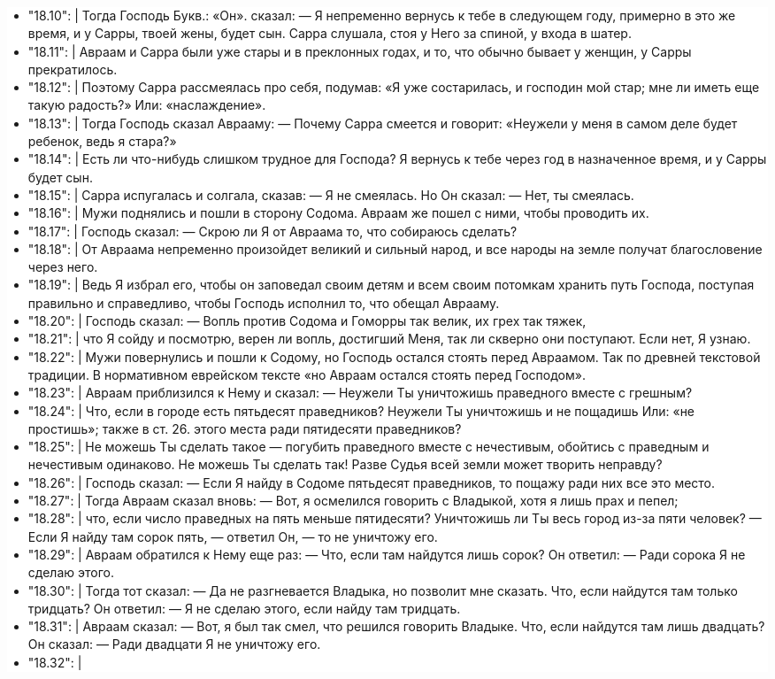   - "18.10": |
      Тогда Господь<span class="notespan"><span class="marginnote note" label="note-97"> Букв.: «Он».</span></span> сказал:  — Я непременно вернусь к тебе в следующем году, примерно в это же время, и у Сарры, твоей жены, будет сын.  Сарра слушала, стоя у Него за спиной, у входа в шатер.
  - "18.11": |
      Авраам и Сарра были уже стары и в преклонных годах, и то, что обычно бывает у женщин, у Сарры прекратилось.
  - "18.12": |
      Поэтому Сарра рассмеялась про себя, подумав: «Я уже состарилась, и господин мой стар; мне ли иметь еще такую радость?»<span class="notespan"><span class="marginnote note" label="note-98"> Или: «наслаждение».</span></span>
  - "18.13": |
      Тогда Господь сказал Аврааму:  — Почему Сарра смеется и говорит: «Неужели у меня в самом деле будет ребенок, ведь я стара?»
  - "18.14": |
      Есть ли что-нибудь слишком трудное для Господа? Я вернусь к тебе через год в назначенное время, и у Сарры будет сын.
  - "18.15": |
      Сарра испугалась и солгала, сказав:  — Я не смеялась.  Но Он сказал:  — Нет, ты смеялась.
  - "18.16": |
      Мужи поднялись и пошли в сторону Содома. Авраам же пошел с ними, чтобы проводить их.
  - "18.17": |
      Господь сказал:  — Скрою ли Я от Авраама то, что собираюсь сделать?
  - "18.18": |
      От Авраама непременно произойдет великий и сильный народ, и все народы на земле получат благословение через него.
  - "18.19": |
      Ведь Я избрал его, чтобы он заповедал своим детям и всем своим потомкам хранить путь Господа, поступая правильно и справедливо, чтобы Господь исполнил то, что обещал Аврааму.
  - "18.20": |
      Господь сказал:  — Вопль против Содома и Гоморры так велик, их грех так тяжек,
  - "18.21": |
      что Я сойду и посмотрю, верен ли вопль, достигший Меня, так ли скверно они поступают. Если нет, Я узнаю.
  - "18.22": |
      Мужи повернулись и пошли к Содому, но Господь остался стоять перед Авраамом.<span class="notespan"><span class="marginnote note" label="note-99"> Так по древней текстовой традиции. В нормативном еврейском тексте «но Авраам остался стоять перед Господом».</span></span>
  - "18.23": |
      Авраам приблизился к Нему и сказал:  — Неужели Ты уничтожишь праведного вместе с грешным?
  - "18.24": |
      Что, если в городе есть пятьдесят праведников? Неужели Ты уничтожишь и не пощадишь<span class="notespan"><span class="marginnote note" label="note-100"> Или: «не простишь»; также в ст. 26.        </span></span> этого места ради пятидесяти праведников?
  - "18.25": |
      Не можешь Ты сделать такое — погубить праведного вместе с нечестивым, обойтись с праведным и нечестивым одинаково. Не можешь Ты сделать так! Разве Судья всей земли может творить неправду?
  - "18.26": |
      Господь сказал:  — Если Я найду в Содоме пятьдесят праведников, то пощажу ради них все это место.
  - "18.27": |
      Тогда Авраам сказал вновь:  — Вот, я осмелился говорить с Владыкой, хотя я лишь прах и пепел;
  - "18.28": |
      что, если число праведных на пять меньше пятидесяти? Уничтожишь ли Ты весь город из-за пяти человек?  — Если Я найду там сорок пять, — ответил Он, — то не уничтожу его.
  - "18.29": |
      Авраам обратился к Нему еще раз:  — Что, если там найдутся лишь сорок?  Он ответил:  — Ради сорока Я не сделаю этого.
  - "18.30": |
      Тогда тот сказал:  — Да не разгневается Владыка, но позволит мне сказать. Что, если найдутся там только тридцать?  Он ответил:  — Я не сделаю этого, если найду там тридцать.
  - "18.31": |
      Авраам сказал:  — Вот, я был так смел, что решился говорить Владыке. Что, если найдутся там лишь двадцать?  Он сказал:  — Ради двадцати Я не уничтожу его.
  - "18.32": |